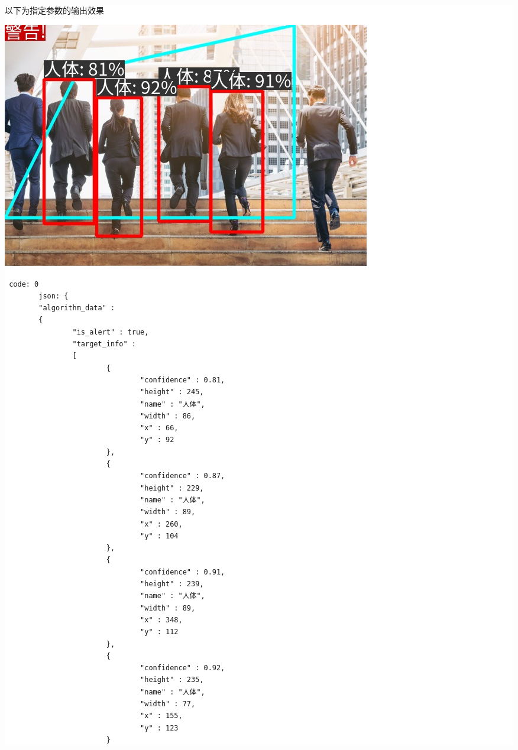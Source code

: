 以下为指定参数的输出效果  

![alt 默认参数](doc/figure2.jpg)

```"json"
 code: 0
        json: {
        "algorithm_data" : 
        {
                "is_alert" : true,
                "target_info" : 
                [
                        {
                                "confidence" : 0.81,
                                "height" : 245,
                                "name" : "人体",
                                "width" : 86,
                                "x" : 66,
                                "y" : 92
                        },
                        {
                                "confidence" : 0.87,
                                "height" : 229,
                                "name" : "人体",
                                "width" : 89,
                                "x" : 260,
                                "y" : 104
                        },
                        {
                                "confidence" : 0.91,
                                "height" : 239,
                                "name" : "人体",
                                "width" : 89,
                                "x" : 348,
                                "y" : 112
                        },
                        {
                                "confidence" : 0.92,
                                "height" : 235,
                                "name" : "人体",
                                "width" : 77,
                                "x" : 155,
                                "y" : 123
                        }
```